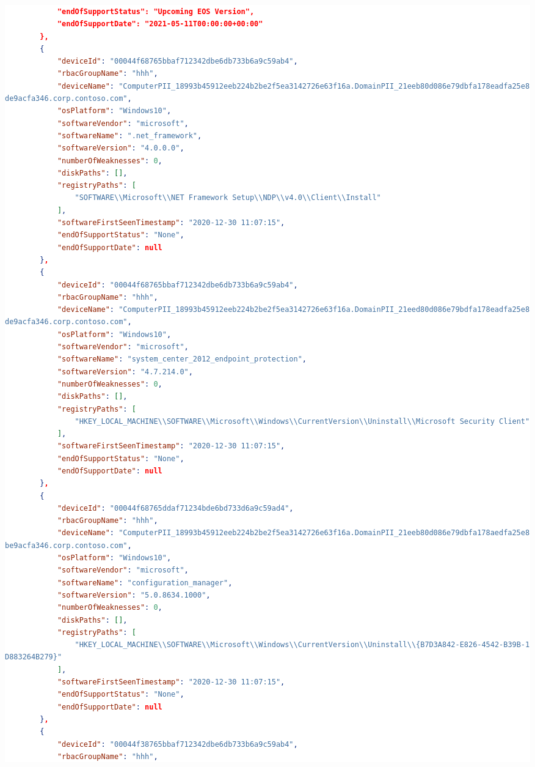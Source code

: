 ```json
            "endOfSupportStatus": "Upcoming EOS Version",
            "endOfSupportDate": "2021-05-11T00:00:00+00:00"
        },
        {
            "deviceId": "00044f68765bbaf712342dbe6db733b6a9c59ab4",
            "rbacGroupName": "hhh",
            "deviceName": "ComputerPII_18993b45912eeb224b2be2f5ea3142726e63f16a.DomainPII_21eeb80d086e79dbfa178eadfa25e8de9acfa346.corp.contoso.com",
            "osPlatform": "Windows10",
            "softwareVendor": "microsoft",
            "softwareName": ".net_framework",
            "softwareVersion": "4.0.0.0",
            "numberOfWeaknesses": 0,
            "diskPaths": [],
            "registryPaths": [
                "SOFTWARE\\Microsoft\\NET Framework Setup\\NDP\\v4.0\\Client\\Install"
            ],
            "softwareFirstSeenTimestamp": "2020-12-30 11:07:15",
            "endOfSupportStatus": "None",
            "endOfSupportDate": null
        },
        {
            "deviceId": "00044f68765bbaf712342dbe6db733b6a9c59ab4",
            "rbacGroupName": "hhh",
            "deviceName": "ComputerPII_18993b45912eeb224b2be2f5ea3142726e63f16a.DomainPII_21eed80d086e79bdfa178eadfa25e8de9acfa346.corp.contoso.com",
            "osPlatform": "Windows10",
            "softwareVendor": "microsoft",
            "softwareName": "system_center_2012_endpoint_protection",
            "softwareVersion": "4.7.214.0",
            "numberOfWeaknesses": 0,
            "diskPaths": [],
            "registryPaths": [
                "HKEY_LOCAL_MACHINE\\SOFTWARE\\Microsoft\\Windows\\CurrentVersion\\Uninstall\\Microsoft Security Client"
            ],
            "softwareFirstSeenTimestamp": "2020-12-30 11:07:15",
            "endOfSupportStatus": "None",
            "endOfSupportDate": null
        },
        {
            "deviceId": "00044f68765ddaf71234bde6bd733d6a9c59ad4",
            "rbacGroupName": "hhh",
            "deviceName": "ComputerPII_18993b45912eeb224b2be2f5ea3142726e63f16a.DomainPII_21eeb80d086e79dbfa178aedfa25e8be9acfa346.corp.contoso.com",
            "osPlatform": "Windows10",
            "softwareVendor": "microsoft",
            "softwareName": "configuration_manager",
            "softwareVersion": "5.0.8634.1000",
            "numberOfWeaknesses": 0,
            "diskPaths": [],
            "registryPaths": [
                "HKEY_LOCAL_MACHINE\\SOFTWARE\\Microsoft\\Windows\\CurrentVersion\\Uninstall\\{B7D3A842-E826-4542-B39B-1D883264B279}"
            ],
            "softwareFirstSeenTimestamp": "2020-12-30 11:07:15",
            "endOfSupportStatus": "None",
            "endOfSupportDate": null
        },
        {
            "deviceId": "00044f38765bbaf712342dbe6db733b6a9c59ab4",
            "rbacGroupName": "hhh",
```
